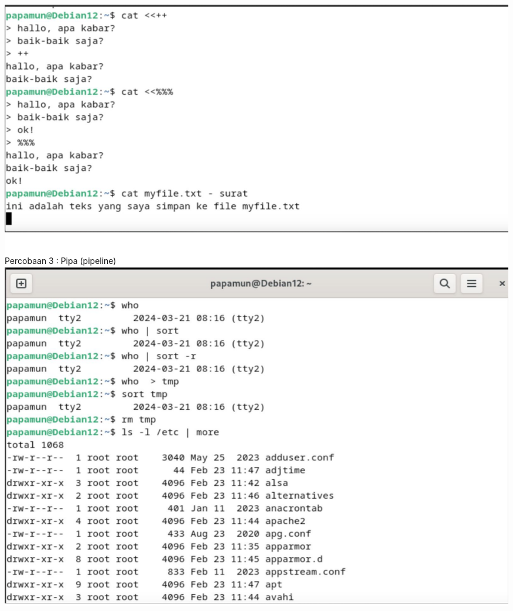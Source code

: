 ![ss](assets/percobaan/p2/2.png)</br></br>

Percobaan 3 : Pipa (pipeline)</br>
![ss](assets/percobaan/p3/1.png)</br>
